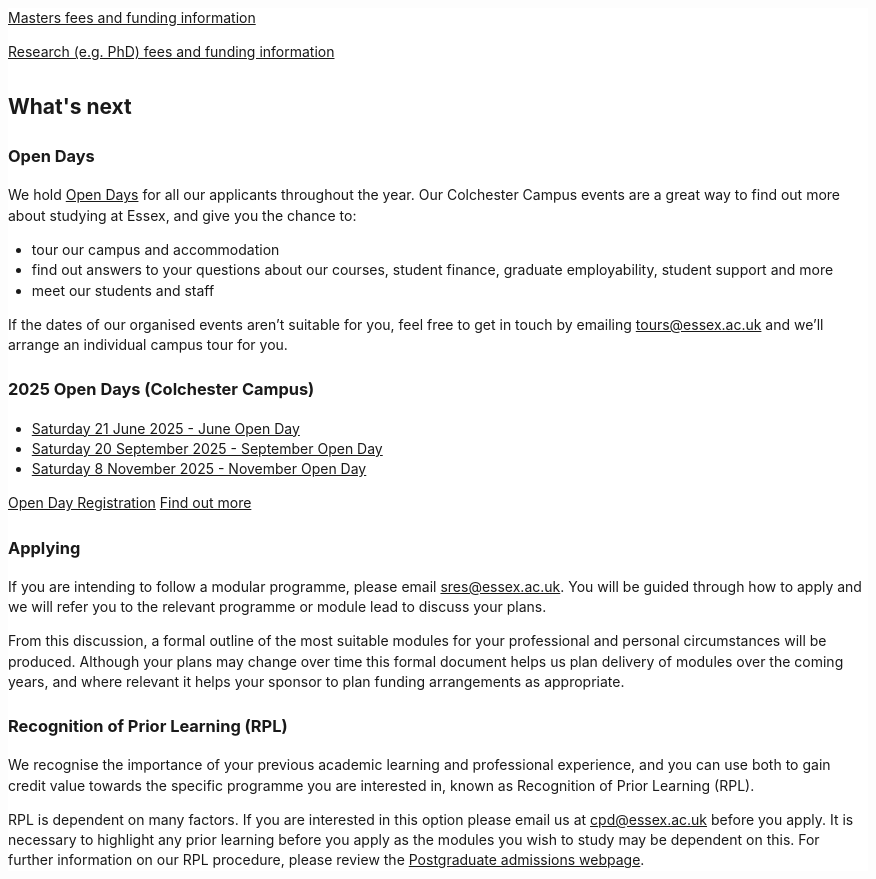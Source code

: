 [Masters fees and funding information](https://www.essex.ac.uk/postgraduate/masters/fees-and-funding)

[Research (e.g. PhD) fees and funding information](https://www.essex.ac.uk/postgraduate/research/fees-and-funding)

## What's next

### Open Days

We hold [Open Days](https://www.essex.ac.uk/visit-us/open-days) for all our applicants throughout the year. Our Colchester Campus events are a great way to find out more about studying at Essex, and give you the chance to:

* tour our campus and accommodation
* find out answers to your questions about our courses, student finance, graduate employability, student support and more
* meet our students and staff

If the dates of our organised events aren’t suitable for you, feel free to get in touch by emailing [tours@essex.ac.uk](mailto:tours@essex.ac.uk) and we’ll arrange an individual campus tour for you.

### 2025 Open Days (Colchester Campus)

* [Saturday 21 June 2025 - June Open Day](https://www.essex.ac.uk/events/2025/06/21/open-day-june-25)
* [Saturday 20 September 2025 - September Open Day](https://www.essex.ac.uk/events/2025/09/20/september-open-day-20%2C-d-%2C9%2C-d-%2C2025)
* [Saturday 8 November 2025 - November Open Day](https://www.essex.ac.uk/events/2025/11/08/november-open-day-08%2C-d-%2C11%2C-d-%2C2025)

[Open Day Registration](https://www.essex.ac.uk/forms/register-for-an-open-day)
[Find out more](https://www.essex.ac.uk/visit-us/open-days)

### Applying

If you are intending to follow a modular programme, please email [sres@essex.ac.uk](mailto:sres@essex.ac.uk). You will be guided through how to apply and we will refer you to the relevant programme or module lead to discuss your plans.

From this discussion, a formal outline of the most suitable modules for your professional and personal circumstances will be produced. Although your plans may change over time this formal document helps us plan delivery of modules over the coming years, and where relevant it helps your sponsor to plan funding arrangements as appropriate.

### Recognition of Prior Learning (RPL)

We recognise the importance of your previous academic learning and professional experience, and you can use both to gain credit value towards the specific programme you are interested in, known as Recognition of Prior Learning (RPL).

RPL is dependent on many factors. If you are interested in this option please email us at [cpd@essex.ac.uk](mailto:cpd@essex.ac.uk) before you apply. It is necessary to highlight any prior learning before you apply as the modules you wish to study may be dependent on this. For further information on our RPL procedure, please review the [Postgraduate admissions webpage](https://www.essex.ac.uk/postgraduate/masters/applying-to-essex).
